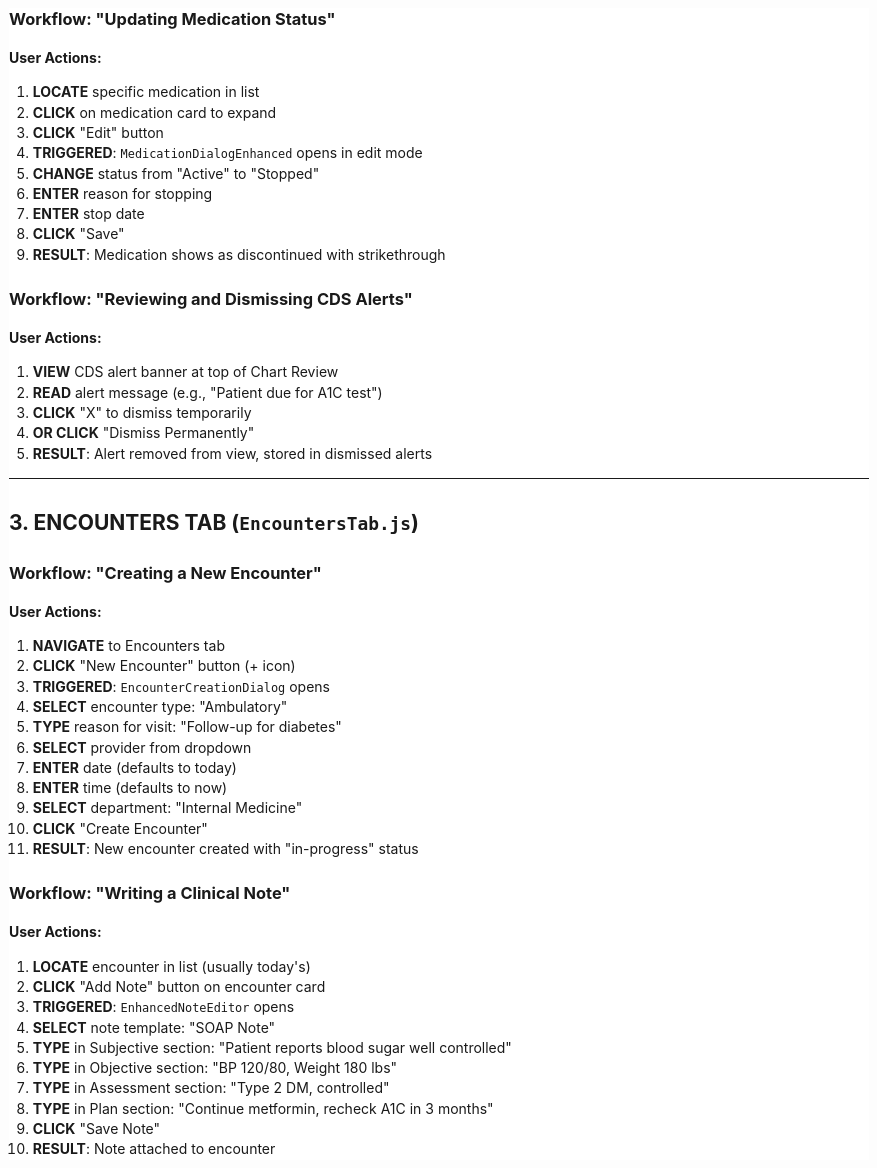 ### Workflow: "Updating Medication Status"
**User Actions:**
1. **LOCATE** specific medication in list
2. **CLICK** on medication card to expand
3. **CLICK** "Edit" button
4. **TRIGGERED**: `MedicationDialogEnhanced` opens in edit mode
5. **CHANGE** status from "Active" to "Stopped"
6. **ENTER** reason for stopping
7. **ENTER** stop date
8. **CLICK** "Save"
9. **RESULT**: Medication shows as discontinued with strikethrough

### Workflow: "Reviewing and Dismissing CDS Alerts"
**User Actions:**
1. **VIEW** CDS alert banner at top of Chart Review
2. **READ** alert message (e.g., "Patient due for A1C test")
3. **CLICK** "X" to dismiss temporarily
4. **OR CLICK** "Dismiss Permanently" 
5. **RESULT**: Alert removed from view, stored in dismissed alerts

---

## 3. ENCOUNTERS TAB (`EncountersTab.js`)

### Workflow: "Creating a New Encounter"
**User Actions:**
1. **NAVIGATE** to Encounters tab
2. **CLICK** "New Encounter" button (+ icon)
3. **TRIGGERED**: `EncounterCreationDialog` opens
4. **SELECT** encounter type: "Ambulatory"
5. **TYPE** reason for visit: "Follow-up for diabetes"
6. **SELECT** provider from dropdown
7. **ENTER** date (defaults to today)
8. **ENTER** time (defaults to now)
9. **SELECT** department: "Internal Medicine"
10. **CLICK** "Create Encounter"
11. **RESULT**: New encounter created with "in-progress" status

### Workflow: "Writing a Clinical Note"
**User Actions:**
1. **LOCATE** encounter in list (usually today's)
2. **CLICK** "Add Note" button on encounter card
3. **TRIGGERED**: `EnhancedNoteEditor` opens
4. **SELECT** note template: "SOAP Note"
5. **TYPE** in Subjective section: "Patient reports blood sugar well controlled"
6. **TYPE** in Objective section: "BP 120/80, Weight 180 lbs"
7. **TYPE** in Assessment section: "Type 2 DM, controlled"
8. **TYPE** in Plan section: "Continue metformin, recheck A1C in 3 months"
9. **CLICK** "Save Note"
10. **RESULT**: Note attached to encounter
